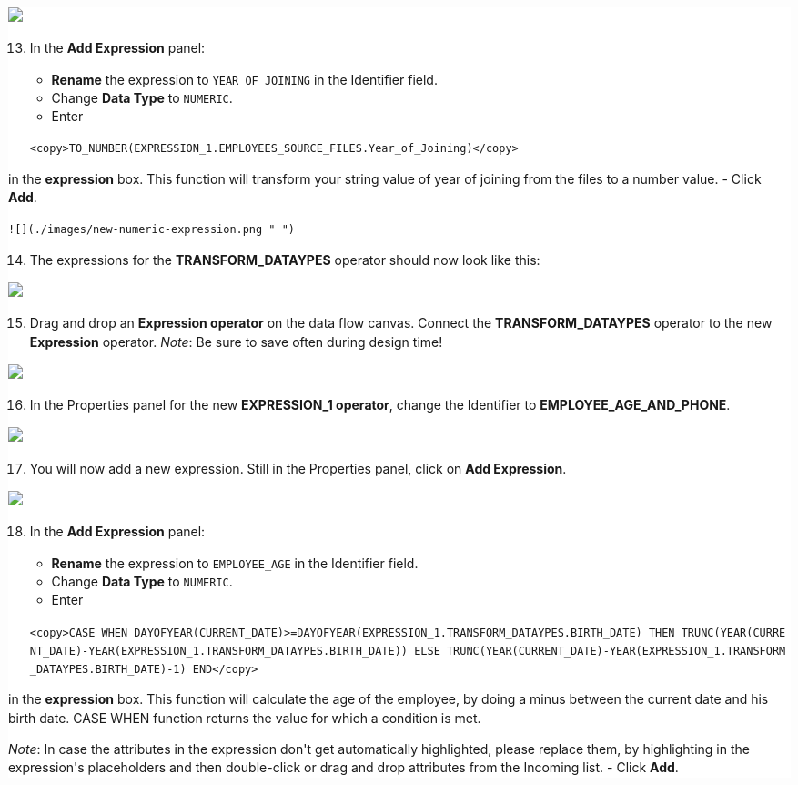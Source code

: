   ![](./images/add-new-expression.png " ")

13. In the **Add Expression** panel:

    - **Rename** the expression to `YEAR_OF_JOINING` in the Identifier field.
    - Change **Data Type** to `NUMERIC`.
    - Enter   
    ```
    <copy>TO_NUMBER(EXPRESSION_1.EMPLOYEES_SOURCE_FILES.Year_of_Joining)</copy>
    ```
   in the **expression** box. This function will transform your string value of year of joining from the files to a number value.
    - Click **Add**.

    ![](./images/new-numeric-expression.png " ")

14. The expressions for the **TRANSFORM\_DATAYPES** operator should now look like this:

  ![](./images/expressions-second-df.png " ")

15. Drag and drop an **Expression operator** on the data flow canvas. Connect the **TRANSFORM\_DATAYPES** operator to the new **Expression** operator.  *Note*: Be sure to save often during design time!

  ![](./images/new-expression-df.png " ")

16. In the Properties panel for the new **EXPRESSION\_1 operator**, change the Identifier to **EMPLOYEE\_AGE\_AND\_PHONE**.

  ![](./images/employee-age.png " ")

17. You will now add a new expression. Still in the Properties panel, click on **Add Expression**.

  ![](./images/add-expression-new.png " ")

18. In the **Add Expression** panel:

    - **Rename** the expression to `EMPLOYEE_AGE` in the Identifier field.
    - Change **Data Type** to `NUMERIC`.
    - Enter

    ```
    <copy>CASE WHEN DAYOFYEAR(CURRENT_DATE)>=DAYOFYEAR(EXPRESSION_1.TRANSFORM_DATAYPES.BIRTH_DATE) THEN TRUNC(YEAR(CURRENT_DATE)-YEAR(EXPRESSION_1.TRANSFORM_DATAYPES.BIRTH_DATE)) ELSE TRUNC(YEAR(CURRENT_DATE)-YEAR(EXPRESSION_1.TRANSFORM_DATAYPES.BIRTH_DATE)-1) END</copy>
    ```
   in the **expression** box.
   This function will calculate the age of the employee, by doing a minus between the current date and his birth date. CASE WHEN function returns the value for which a condition is met.

   *Note*: In case the attributes in the expression don't get automatically highlighted, please replace them, by highlighting in the expression's placeholders and then double-click or drag and drop attributes from the Incoming list.
    - Click **Add**.
